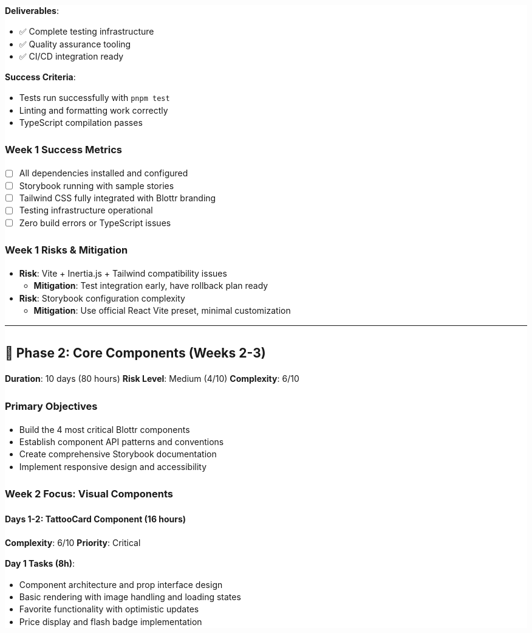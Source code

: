 **Deliverables**:

- ✅ Complete testing infrastructure
- ✅ Quality assurance tooling
- ✅ CI/CD integration ready

**Success Criteria**:

- Tests run successfully with `pnpm test`
- Linting and formatting work correctly
- TypeScript compilation passes

### Week 1 Success Metrics

- [ ] All dependencies installed and configured
- [ ] Storybook running with sample stories
- [ ] Tailwind CSS fully integrated with Blottr branding
- [ ] Testing infrastructure operational
- [ ] Zero build errors or TypeScript issues

### Week 1 Risks & Mitigation

- **Risk**: Vite + Inertia.js + Tailwind compatibility issues
  - **Mitigation**: Test integration early, have rollback plan ready
- **Risk**: Storybook configuration complexity
  - **Mitigation**: Use official React Vite preset, minimal customization

---

## 🔧 Phase 2: Core Components (Weeks 2-3)

**Duration**: 10 days (80 hours)
**Risk Level**: Medium (4/10)
**Complexity**: 6/10

### Primary Objectives

- Build the 4 most critical Blottr components
- Establish component API patterns and conventions
- Create comprehensive Storybook documentation
- Implement responsive design and accessibility

### Week 2 Focus: Visual Components

#### Days 1-2: TattooCard Component (16 hours)

**Complexity**: 6/10
**Priority**: Critical

**Day 1 Tasks (8h)**:

- Component architecture and prop interface design
- Basic rendering with image handling and loading states
- Favorite functionality with optimistic updates
- Price display and flash badge implementation
